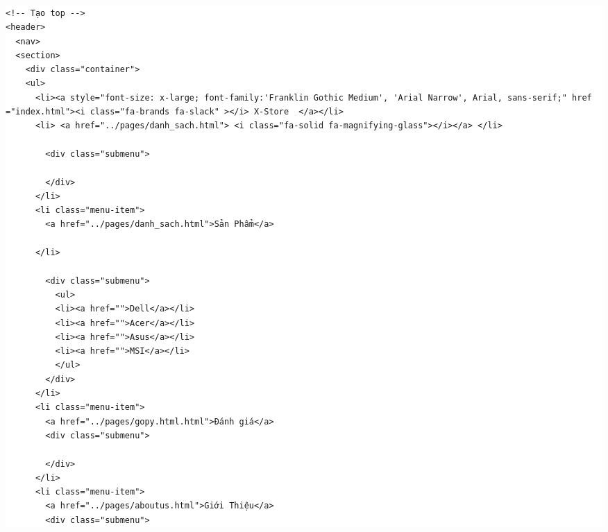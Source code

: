 <!DOCTYPE html>
<html lang="en">
<head>
    <meta charset="UTF-8">
    <meta name="viewport" content="width=device-width, initial-scale=1.0">
    <title>X-Store</title>
    <link rel="stylesheet" href="../css/index.css">
    <link rel="stylesheet" href="../js/index.js">
    <script src="https://kit.fontawesome.com/8f5056dfaf.js" crossorigin="anonymous"></script>
    <link rel="icon" href="../assets/images/image/slack-brands-solid.svg" type="image/png">
</head>
<body>
    <body 
      style="background-color: white">
    </body>




    <!-- Tạo top -->
    <header>
      <nav>
      <section>
        <div class="container">
        <ul>
          <li><a style="font-size: x-large; font-family:'Franklin Gothic Medium', 'Arial Narrow', Arial, sans-serif;" href="index.html"><i class="fa-brands fa-slack" ></i> X-Store  </a></li>
          <li> <a href="../pages/danh_sach.html"> <i class="fa-solid fa-magnifying-glass"></i></a> </li>
          
            <div class="submenu">
             
            </div>
          </li>
          <li class="menu-item">
            <a href="../pages/danh_sach.html">Sản Phẩm</a>
            
          </li>
          
            <div class="submenu">
              <ul>
              <li><a href="">Dell</a></li>
              <li><a href="">Acer</a></li>
              <li><a href="">Asus</a></li>
              <li><a href="">MSI</a></li>
              </ul>
            </div>
          </li>
          <li class="menu-item">
            <a href="../pages/gopy.html.html">Đánh giá</a>
            <div class="submenu">
             
            </div>
          </li>
          <li class="menu-item">
            <a href="../pages/aboutus.html">Giới Thiệu</a>
            <div class="submenu">
              